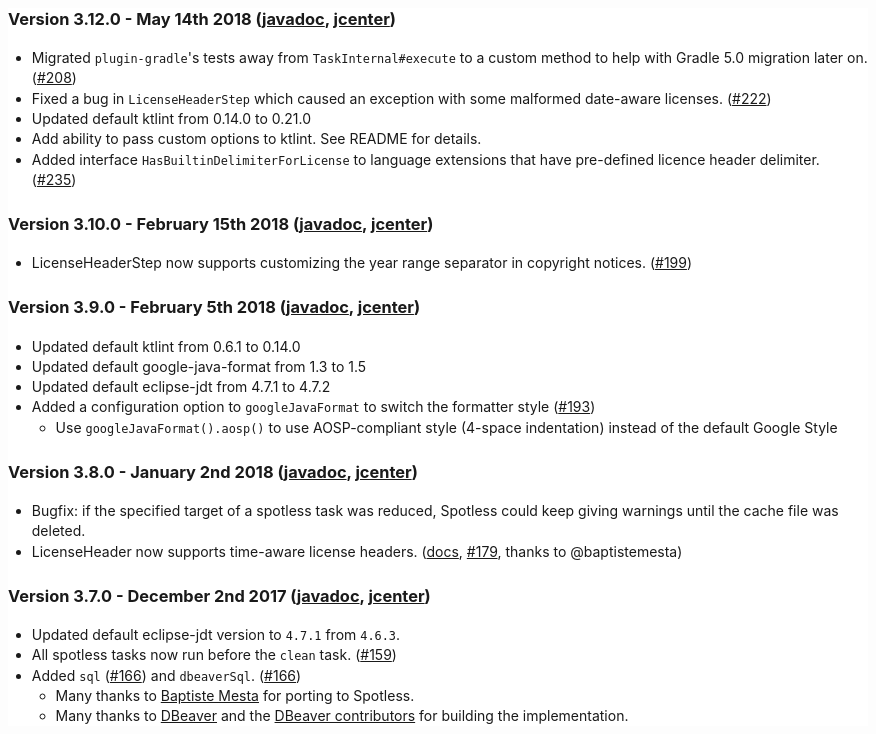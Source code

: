 ### Version 3.12.0 - May 14th 2018 ([javadoc](https://diffplug.github.io/spotless/javadoc/spotless-plugin-gradle/3.12.0/), [jcenter](https://bintray.com/diffplug/opensource/spotless-plugin-gradle/3.12.0))

* Migrated `plugin-gradle`'s tests away from `TaskInternal#execute` to a custom method to help with Gradle 5.0 migration later on. ([#208](https://github.com/diffplug/spotless/pull/208))
* Fixed a bug in `LicenseHeaderStep` which caused an exception with some malformed date-aware licenses. ([#222](https://github.com/diffplug/spotless/pull/222))
* Updated default ktlint from 0.14.0 to 0.21.0
* Add ability to pass custom options to ktlint. See README for details.
* Added interface `HasBuiltinDelimiterForLicense` to language extensions that have pre-defined licence header delimiter. ([#235](https://github.com/diffplug/spotless/pull/235))

### Version 3.10.0 - February 15th 2018 ([javadoc](https://diffplug.github.io/spotless/javadoc/spotless-plugin-gradle/3.10.0/), [jcenter](https://bintray.com/diffplug/opensource/spotless-plugin-gradle/3.10.0))

* LicenseHeaderStep now supports customizing the year range separator in copyright notices. ([#199](https://github.com/diffplug/spotless/pull/199))

### Version 3.9.0 - February 5th 2018 ([javadoc](https://diffplug.github.io/spotless/javadoc/spotless-plugin-gradle/3.9.0/), [jcenter](https://bintray.com/diffplug/opensource/spotless-plugin-gradle/3.9.0))

* Updated default ktlint from 0.6.1 to 0.14.0
* Updated default google-java-format from 1.3 to 1.5
* Updated default eclipse-jdt from 4.7.1 to 4.7.2
* Added a configuration option to `googleJavaFormat` to switch the formatter style ([#193](https://github.com/diffplug/spotless/pull/193))
  + Use `googleJavaFormat().aosp()` to use AOSP-compliant style (4-space indentation) instead of the default Google Style

### Version 3.8.0 - January 2nd 2018 ([javadoc](https://diffplug.github.io/spotless/javadoc/spotless-plugin-gradle/3.8.0/), [jcenter](https://bintray.com/diffplug/opensource/spotless-plugin-gradle/3.8.0))

* Bugfix: if the specified target of a spotless task was reduced, Spotless could keep giving warnings until the cache file was deleted.
* LicenseHeader now supports time-aware license headers. ([docs](https://github.com/diffplug/spotless/tree/master/plugin-gradle#license-header), [#179](https://github.com/diffplug/spotless/pull/179), thanks to @baptistemesta)

### Version 3.7.0 - December 2nd 2017 ([javadoc](https://diffplug.github.io/spotless/javadoc/spotless-plugin-gradle/3.7.0/), [jcenter](https://bintray.com/diffplug/opensource/spotless-plugin-gradle/3.7.0))

* Updated default eclipse-jdt version to `4.7.1` from `4.6.3`.
* All spotless tasks now run before the `clean` task. ([#159](https://github.com/diffplug/spotless/issues/159))
* Added `sql` ([#166](https://github.com/diffplug/spotless/pull/166)) and `dbeaverSql`. ([#166](https://github.com/diffplug/spotless/pull/166))
  + Many thanks to [Baptiste Mesta](https://github.com/baptistemesta) for porting to Spotless.
  + Many thanks to [DBeaver](https://dbeaver.jkiss.org/) and the [DBeaver contributors](https://github.com/serge-rider/dbeaver/graphs/contributors) for building the implementation.
